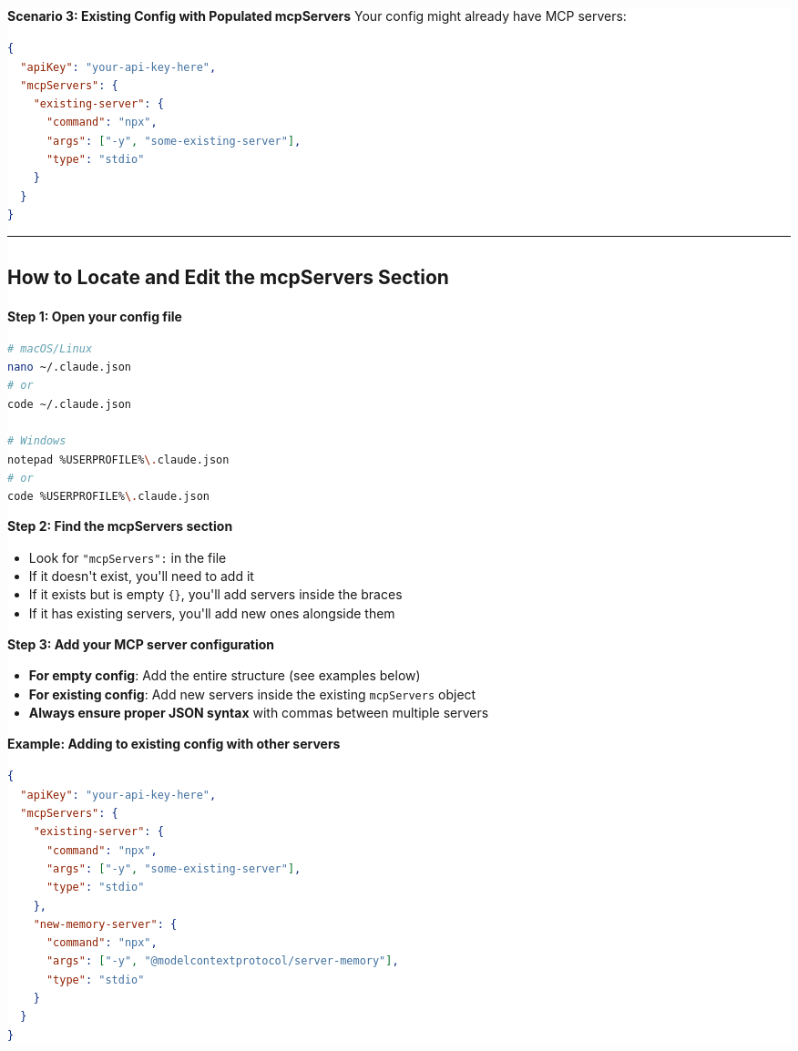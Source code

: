 **Scenario 3: Existing Config with Populated mcpServers**
Your config might already have MCP servers:
```json
{
  "apiKey": "your-api-key-here",
  "mcpServers": {
    "existing-server": {
      "command": "npx",
      "args": ["-y", "some-existing-server"],
      "type": "stdio"
    }
  }
}
```

---

## How to Locate and Edit the mcpServers Section

**Step 1: Open your config file**
```bash
# macOS/Linux
nano ~/.claude.json
# or
code ~/.claude.json

# Windows
notepad %USERPROFILE%\.claude.json
# or
code %USERPROFILE%\.claude.json
```

**Step 2: Find the mcpServers section**
- Look for `"mcpServers":` in the file
- If it doesn't exist, you'll need to add it
- If it exists but is empty `{}`, you'll add servers inside the braces
- If it has existing servers, you'll add new ones alongside them

**Step 3: Add your MCP server configuration**
- **For empty config**: Add the entire structure (see examples below)
- **For existing config**: Add new servers inside the existing `mcpServers` object
- **Always ensure proper JSON syntax** with commas between multiple servers

**Example: Adding to existing config with other servers**
```json
{
  "apiKey": "your-api-key-here",
  "mcpServers": {
    "existing-server": {
      "command": "npx",
      "args": ["-y", "some-existing-server"],
      "type": "stdio"
    },
    "new-memory-server": {
      "command": "npx",
      "args": ["-y", "@modelcontextprotocol/server-memory"],
      "type": "stdio"
    }
  }
}
```
